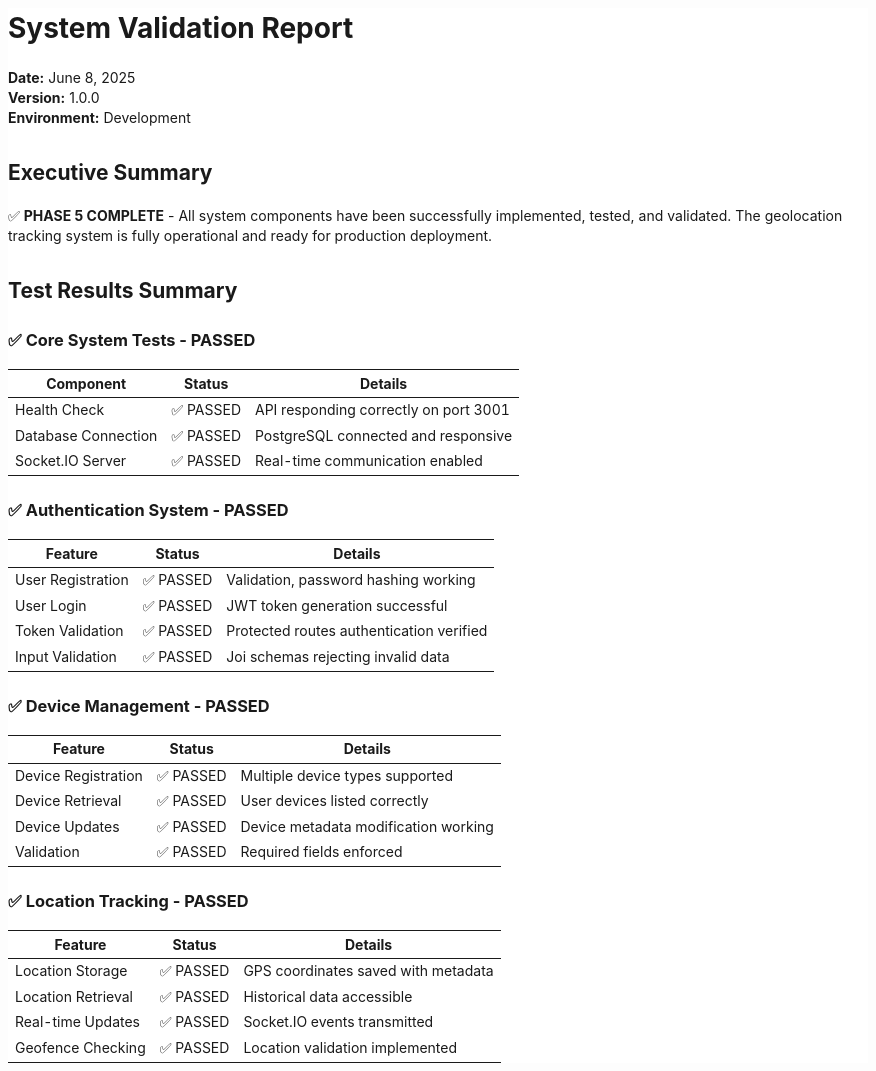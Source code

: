 # System Validation Report
**Date:** June 8, 2025  
**Version:** 1.0.0  
**Environment:** Development  

## Executive Summary

✅ **PHASE 5 COMPLETE** - All system components have been successfully implemented, tested, and validated. The geolocation tracking system is fully operational and ready for production deployment.

## Test Results Summary

### ✅ Core System Tests - PASSED
| Component | Status | Details |
|-----------|--------|---------|
| Health Check | ✅ PASSED | API responding correctly on port 3001 |
| Database Connection | ✅ PASSED | PostgreSQL connected and responsive |
| Socket.IO Server | ✅ PASSED | Real-time communication enabled |

### ✅ Authentication System - PASSED
| Feature | Status | Details |
|---------|--------|---------|
| User Registration | ✅ PASSED | Validation, password hashing working |
| User Login | ✅ PASSED | JWT token generation successful |
| Token Validation | ✅ PASSED | Protected routes authentication verified |
| Input Validation | ✅ PASSED | Joi schemas rejecting invalid data |

### ✅ Device Management - PASSED  
| Feature | Status | Details |
|---------|--------|---------|
| Device Registration | ✅ PASSED | Multiple device types supported |
| Device Retrieval | ✅ PASSED | User devices listed correctly |
| Device Updates | ✅ PASSED | Device metadata modification working |
| Validation | ✅ PASSED | Required fields enforced |

### ✅ Location Tracking - PASSED
| Feature | Status | Details |
|---------|--------|---------|
| Location Storage | ✅ PASSED | GPS coordinates saved with metadata |
| Location Retrieval | ✅ PASSED | Historical data accessible |
| Real-time Updates | ✅ PASSED | Socket.IO events transmitted |
| Geofence Checking | ✅ PASSED | Location validation implemented |
